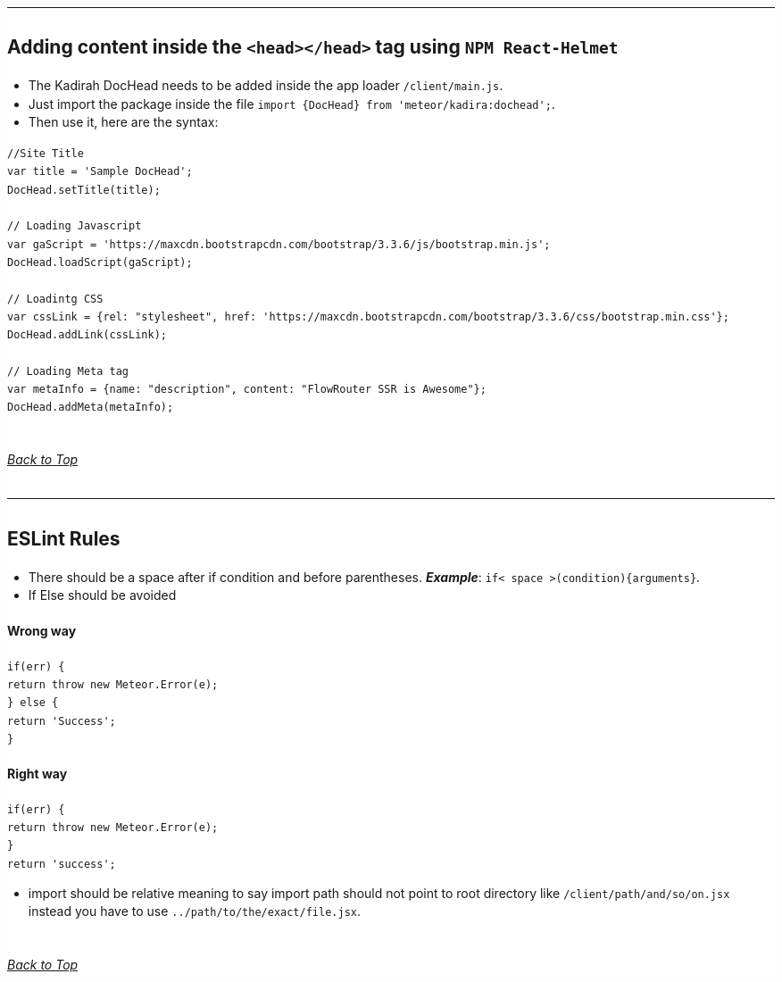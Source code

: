___
## Adding content inside the `<head></head>` tag using `NPM React-Helmet`
- The Kadirah DocHead needs to be added inside the app loader `/client/main.js`.
- Just import the package inside the file `import {DocHead} from 'meteor/kadira:dochead';`.
- Then use it, here are the syntax:

```
//Site Title
var title = 'Sample DocHead';
DocHead.setTitle(title);

// Loading Javascript
var gaScript = 'https://maxcdn.bootstrapcdn.com/bootstrap/3.3.6/js/bootstrap.min.js';
DocHead.loadScript(gaScript);

// Loadintg CSS
var cssLink = {rel: "stylesheet", href: 'https://maxcdn.bootstrapcdn.com/bootstrap/3.3.6/css/bootstrap.min.css'};
DocHead.addLink(cssLink);

// Loading Meta tag
var metaInfo = {name: "description", content: "FlowRouter SSR is Awesome"};
DocHead.addMeta(metaInfo);
```

###### <br/> [Back to Top](http://master.snapzio.com/snapzio/mantraboilerplate#topics)

___
## ESLint Rules
- There should be a space after if condition and before parentheses. **_Example_**: `if< space >(condition){arguments}`.
- If Else should be avoided

#### Wrong way

```
if(err) {
return throw new Meteor.Error(e);
} else {
return 'Success';
}
```

#### Right way

```
if(err) {
return throw new Meteor.Error(e);
}
return 'success';
```

- import should be relative meaning to say import path should not point to root directory like `/client/path/and/so/on.jsx` instead you have to use `../path/to/the/exact/file.jsx`.

###### <br/> [Back to Top](http://master.snapzio.com/snapzio/mantraboilerplate#topics)
